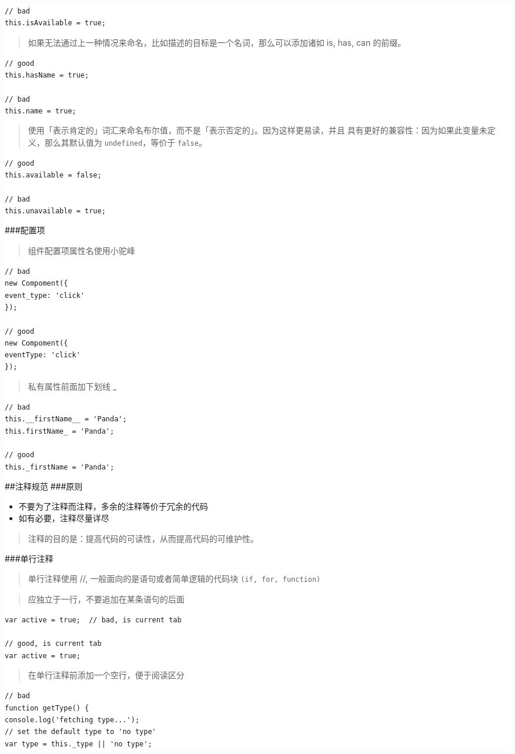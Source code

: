     // bad
    this.isAvailable = true;
>如果无法通过上一种情况来命名，比如描述的目标是一个名词，那么可以添加诸如 is, has, can 的前缀。

    // good
    this.hasName = true;

    // bad
    this.name = true;
>使用「表示肯定的」词汇来命名布尔值，而不是「表示否定的」。因为这样更易读，并且 具有更好的兼容性：因为如果此变量未定义，那么其默认值为 `undefined`，等价于 `false`。

    // good
    this.available = false;

    // bad
    this.unavailable = true;

###配置项
>组件配置项属性名使用小驼峰

    // bad
    new Compoment({
    event_type: 'click'
    });

    // good
    new Compoment({
    eventType: 'click'
    });
>私有属性前面加下划线 _

    // bad
    this.__firstName__ = 'Panda';
    this.firstName_ = 'Panda';

    // good
    this._firstName = 'Panda';

##注释规范
###原则
* 不要为了注释而注释，多余的注释等价于冗余的代码
* 如有必要，注释尽量详尽

>注释的目的是：提高代码的可读性，从而提高代码的可维护性。

###单行注释
>单行注释使用 //, 一般面向的是语句或者简单逻辑的代码块 `(if, for, function)`

>应独立于一行，不要追加在某条语句的后面

    var active = true;  // bad, is current tab

    // good, is current tab
    var active = true;

>在单行注释前添加一个空行，便于阅读区分

    // bad
    function getType() {
    console.log('fetching type...');
    // set the default type to 'no type'
    var type = this._type || 'no type';
